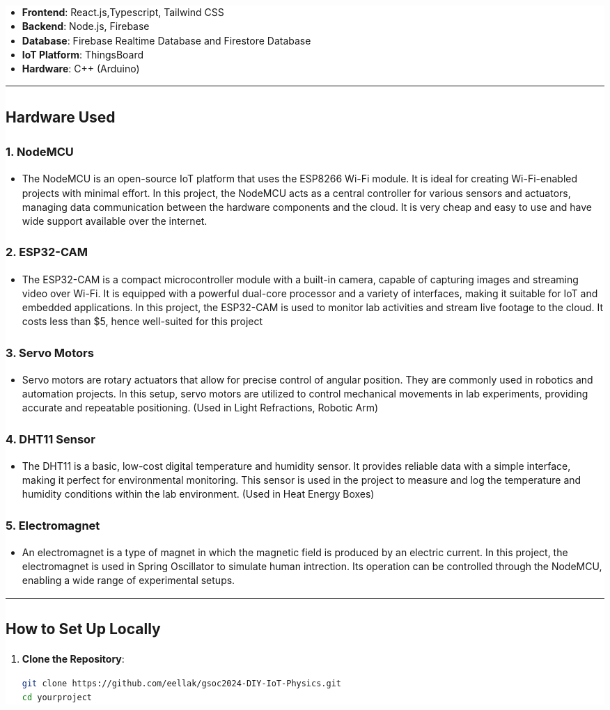 - **Frontend**: React.js,Typescript, Tailwind CSS
- **Backend**: Node.js, Firebase
- **Database**: Firebase Realtime Database and Firestore Database
- **IoT Platform**: ThingsBoard
- **Hardware**: C++ (Arduino)

---


## Hardware Used

### 1. **NodeMCU**
   - The NodeMCU is an open-source IoT platform that uses the ESP8266 Wi-Fi module. It is ideal for creating Wi-Fi-enabled projects with minimal effort. In this project, the NodeMCU acts as a central controller for various sensors and actuators, managing data communication between the hardware components and the cloud. It is very cheap and easy to use and have wide support available over the internet.

### 2. **ESP32-CAM**
   - The ESP32-CAM is a compact microcontroller module with a built-in camera, capable of capturing images and streaming video over Wi-Fi. It is equipped with a powerful dual-core processor and a variety of interfaces, making it suitable for IoT and embedded applications. In this project, the ESP32-CAM is used to monitor lab activities and stream live footage to the cloud. It costs less than $5, hence well-suited for this project

### 3. **Servo Motors**
   - Servo motors are rotary actuators that allow for precise control of angular position. They are commonly used in robotics and automation projects. In this setup, servo motors are utilized to control mechanical movements in lab experiments, providing accurate and repeatable positioning. (Used in Light Refractions, Robotic Arm)

### 4. **DHT11 Sensor**
   - The DHT11 is a basic, low-cost digital temperature and humidity sensor. It provides reliable data with a simple interface, making it perfect for environmental monitoring. This sensor is used in the project to measure and log the temperature and humidity conditions within the lab environment. (Used in Heat Energy Boxes)

### 5. **Electromagnet**
   - An electromagnet is a type of magnet in which the magnetic field is produced by an electric current. In this project, the electromagnet is used in Spring Oscillator to simulate human intrection. Its operation can be controlled through the NodeMCU, enabling a wide range of experimental setups.

---


## How to Set Up Locally

1. **Clone the Repository**:
   ```bash
   git clone https://github.com/eellak/gsoc2024-DIY-IoT-Physics.git
   cd yourproject
   ```
